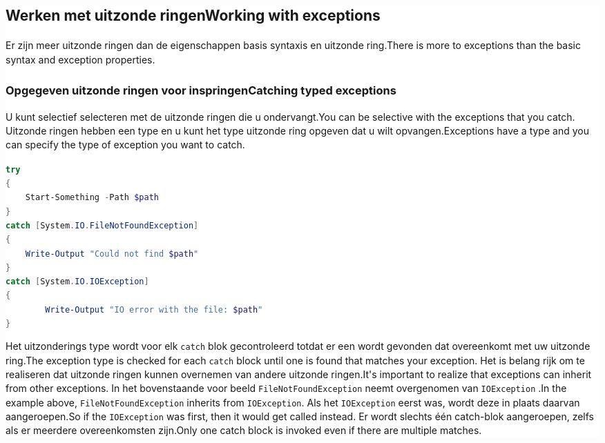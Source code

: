 ## <a name="working-with-exceptions"></a><span data-ttu-id="c3f25-197">Werken met uitzonde ringen</span><span class="sxs-lookup"><span data-stu-id="c3f25-197">Working with exceptions</span></span>

<span data-ttu-id="c3f25-198">Er zijn meer uitzonde ringen dan de eigenschappen basis syntaxis en uitzonde ring.</span><span class="sxs-lookup"><span data-stu-id="c3f25-198">There is more to exceptions than the basic syntax and exception properties.</span></span>

### <a name="catching-typed-exceptions"></a><span data-ttu-id="c3f25-199">Opgegeven uitzonde ringen voor inspringen</span><span class="sxs-lookup"><span data-stu-id="c3f25-199">Catching typed exceptions</span></span>

<span data-ttu-id="c3f25-200">U kunt selectief selecteren met de uitzonde ringen die u ondervangt.</span><span class="sxs-lookup"><span data-stu-id="c3f25-200">You can be selective with the exceptions that you catch.</span></span> <span data-ttu-id="c3f25-201">Uitzonde ringen hebben een type en u kunt het type uitzonde ring opgeven dat u wilt opvangen.</span><span class="sxs-lookup"><span data-stu-id="c3f25-201">Exceptions have a type and you can specify the type of exception you want to catch.</span></span>

```powershell
try
{
    Start-Something -Path $path
}
catch [System.IO.FileNotFoundException]
{
    Write-Output "Could not find $path"
}
catch [System.IO.IOException]
{
        Write-Output "IO error with the file: $path"
}
```

<span data-ttu-id="c3f25-202">Het uitzonderings type wordt voor elk `catch` blok gecontroleerd totdat er een wordt gevonden dat overeenkomt met uw uitzonde ring.</span><span class="sxs-lookup"><span data-stu-id="c3f25-202">The exception type is checked for each `catch` block until one is found that matches your exception.</span></span>
<span data-ttu-id="c3f25-203">Het is belang rijk om te realiseren dat uitzonde ringen kunnen overnemen van andere uitzonde ringen.</span><span class="sxs-lookup"><span data-stu-id="c3f25-203">It's important to realize that exceptions can inherit from other exceptions.</span></span> <span data-ttu-id="c3f25-204">In het bovenstaande voor beeld `FileNotFoundException` neemt overgenomen van `IOException` .</span><span class="sxs-lookup"><span data-stu-id="c3f25-204">In the example above, `FileNotFoundException` inherits from `IOException`.</span></span> <span data-ttu-id="c3f25-205">Als het `IOException` eerst was, wordt deze in plaats daarvan aangeroepen.</span><span class="sxs-lookup"><span data-stu-id="c3f25-205">So if the `IOException` was first, then it would get called instead.</span></span> <span data-ttu-id="c3f25-206">Er wordt slechts één catch-blok aangeroepen, zelfs als er meerdere overeenkomsten zijn.</span><span class="sxs-lookup"><span data-stu-id="c3f25-206">Only one catch block is invoked even if there are multiple matches.</span></span>


[powershellexplained.com]: https://powershellexplained.com/
[oorspronkelijke versie]: https://powershellexplained.com/2017-04-10-Powershell-exceptions-everything-you-ever-wanted-to-know/
[original version]: https://powershellexplained.com/2017-04-10-Powershell-exceptions-everything-you-ever-wanted-to-know/
[@KevinMarquette]: https://twitter.com/KevinMarquette
[Reddit/r/Power shell-Community]: https://www.reddit.com/r/PowerShell/comments/64866o/kevmar_all_net_46_exceptions_list_for_use_with/
[Reddit/r/PowerShell community]: https://www.reddit.com/r/PowerShell/comments/64866o/kevmar_all_net_46_exceptions_list_for_use_with/
[De grote lijst met .NET-uitzonde ringen]: https://powershellexplained.com/2017-04-07-all-dotnet-exception-list
[The big list of .NET exceptions]: https://powershellexplained.com/2017-04-07-all-dotnet-exception-list
[FileNotFoundException]: /dotnet/api/System.IO.FileNotFoundException
[.NET-documentatie]: /dotnet/api
[.NET documentation]: /dotnet/api